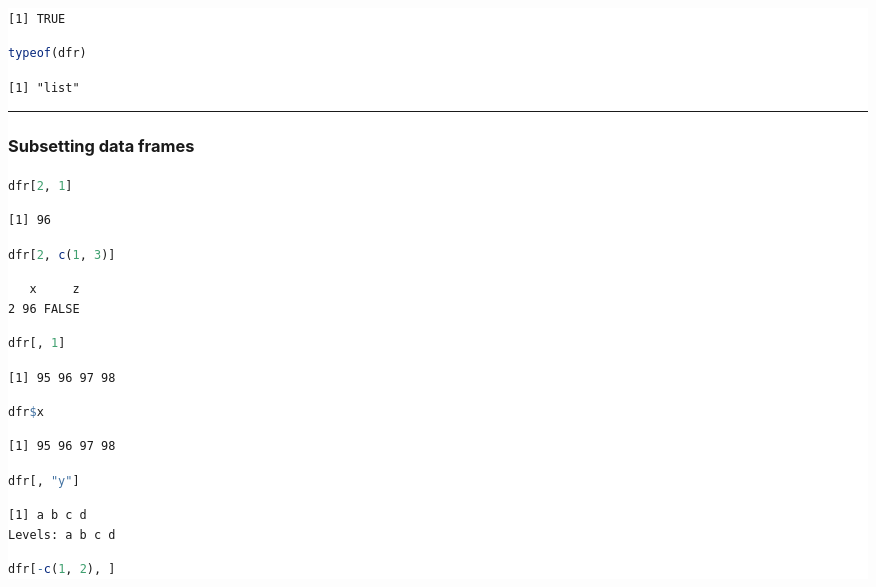 ```
[1] TRUE
```

```r
typeof(dfr)
```

```
[1] "list"
```

***

### Subsetting data frames


```r
dfr[2, 1]
```

```
[1] 96
```


```r
dfr[2, c(1, 3)]
```

```
   x     z
2 96 FALSE
```

```r
dfr[, 1]
```

```
[1] 95 96 97 98
```

```r
dfr$x
```

```
[1] 95 96 97 98
```

```r
dfr[, "y"]
```

```
[1] a b c d
Levels: a b c d
```

```r
dfr[-c(1, 2), ]
```
